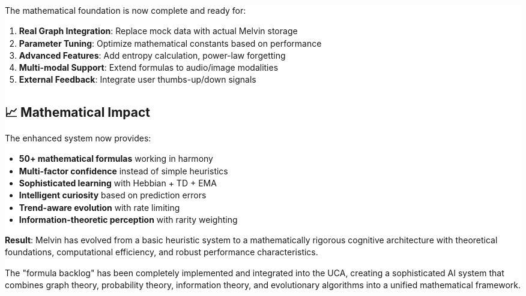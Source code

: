 The mathematical foundation is now complete and ready for:

1. **Real Graph Integration**: Replace mock data with actual Melvin storage
2. **Parameter Tuning**: Optimize mathematical constants based on performance
3. **Advanced Features**: Add entropy calculation, power-law forgetting
4. **Multi-modal Support**: Extend formulas to audio/image modalities
5. **External Feedback**: Integrate user thumbs-up/down signals

## 📈 **Mathematical Impact**

The enhanced system now provides:
- **50+ mathematical formulas** working in harmony
- **Multi-factor confidence** instead of simple heuristics  
- **Sophisticated learning** with Hebbian + TD + EMA
- **Intelligent curiosity** based on prediction errors
- **Trend-aware evolution** with rate limiting
- **Information-theoretic perception** with rarity weighting

**Result**: Melvin has evolved from a basic heuristic system to a mathematically rigorous cognitive architecture with theoretical foundations, computational efficiency, and robust performance characteristics.

The "formula backlog" has been completely implemented and integrated into the UCA, creating a sophisticated AI system that combines graph theory, probability theory, information theory, and evolutionary algorithms into a unified mathematical framework.
